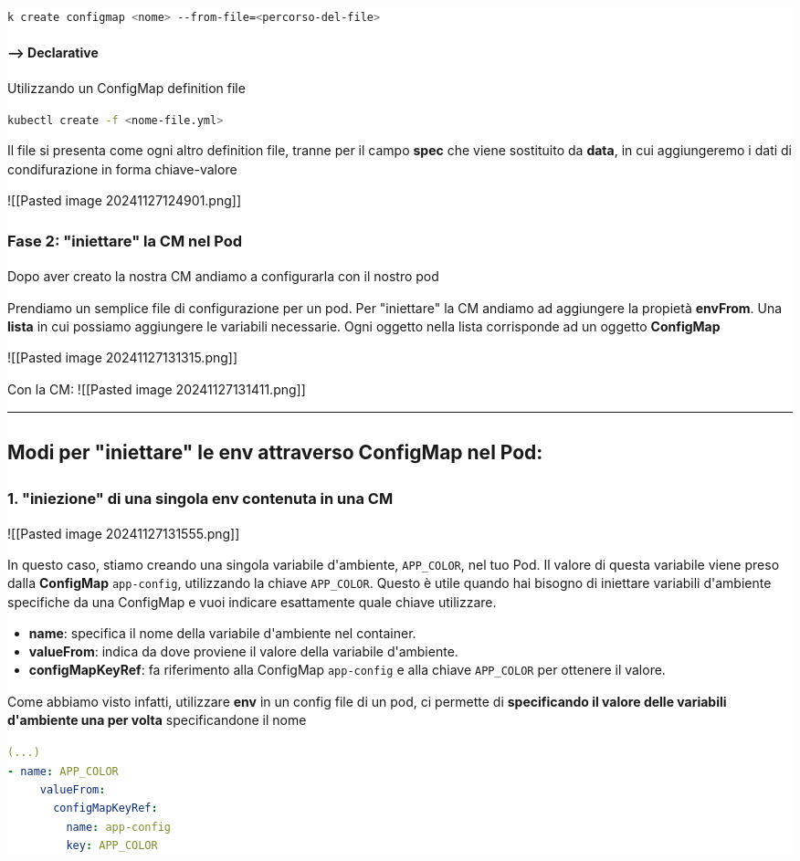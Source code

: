  ```bash
 k create configmap <nome> --from-file=<percorso-del-file>
 ``` 



#### --> **Declarative**
  Utilizzando un ConfigMap definition file
```bash
kubectl create -f <nome-file.yml>
```

Il file si presenta come ogni altro definition file, tranne per il campo **spec** che viene sostituito da **data**, in cui aggiungeremo i dati di condifurazione in forma chiave-valore

![[Pasted image 20241127124901.png]]





### Fase 2: "iniettare" la CM nel Pod
Dopo aver creato la nostra CM andiamo a configurarla con il nostro pod

Prendiamo un semplice file di configurazione per un pod. Per "iniettare" la CM andiamo ad aggiungere la propietà **envFrom**.
Una **lista** in cui possiamo aggiungere le variabili necessarie.
Ogni oggetto nella lista corrisponde ad un oggetto **ConfigMap**

![[Pasted image 20241127131315.png]]

Con la CM:
![[Pasted image 20241127131411.png]]




***
## Modi per "iniettare" le env attraverso ConfigMap nel Pod:

### 1. "iniezione" di una singola env contenuta in una CM
![[Pasted image 20241127131555.png]]

In questo caso, stiamo creando una singola variabile d'ambiente, `APP_COLOR`, nel tuo Pod. Il valore di questa variabile viene preso dalla **ConfigMap** `app-config`, utilizzando la chiave `APP_COLOR`. Questo è utile quando hai bisogno di iniettare variabili d'ambiente specifiche da una ConfigMap e vuoi indicare esattamente quale chiave utilizzare.

- **name**: specifica il nome della variabile d'ambiente nel container.
- **valueFrom**: indica da dove proviene il valore della variabile d'ambiente.
- **configMapKeyRef**: fa riferimento alla ConfigMap `app-config` e alla chiave `APP_COLOR` per ottenere il valore.


Come abbiamo visto infatti, utilizzare **env** in un config file di un pod, ci permette di **specificando il valore delle variabili d'ambiente una per volta** specificandone il nome
```yaml
(...)
- name: APP_COLOR
     valueFrom:
       configMapKeyRef:
         name: app-config
         key: APP_COLOR
```
